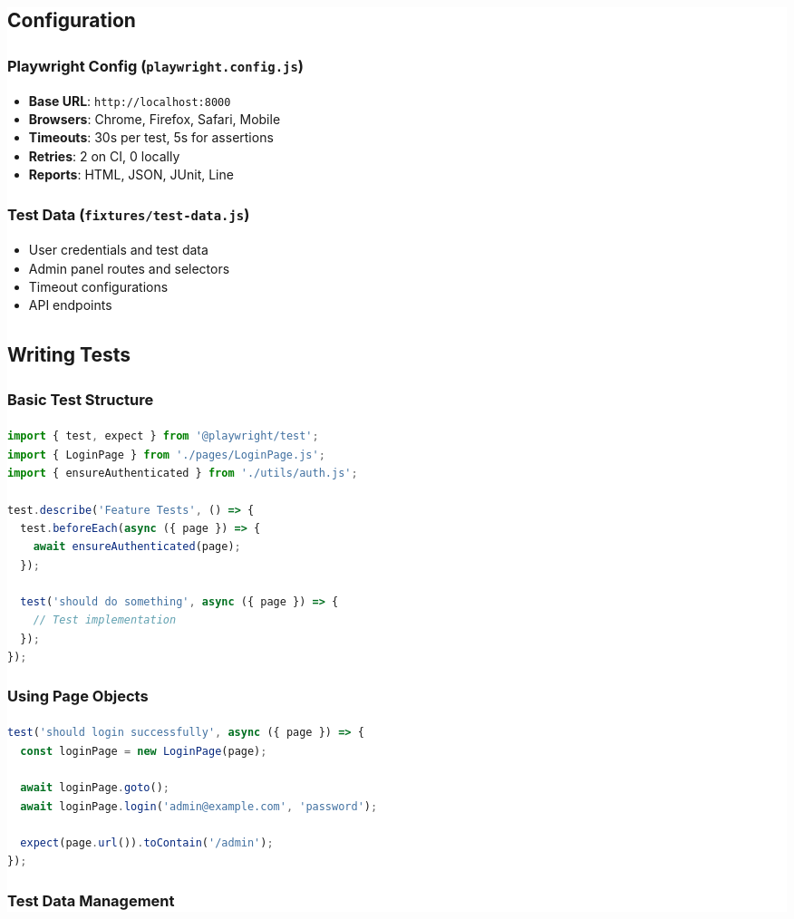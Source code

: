 ## Configuration

### Playwright Config (`playwright.config.js`)
- **Base URL**: `http://localhost:8000`
- **Browsers**: Chrome, Firefox, Safari, Mobile
- **Timeouts**: 30s per test, 5s for assertions
- **Retries**: 2 on CI, 0 locally
- **Reports**: HTML, JSON, JUnit, Line

### Test Data (`fixtures/test-data.js`)
- User credentials and test data
- Admin panel routes and selectors
- Timeout configurations
- API endpoints

## Writing Tests

### Basic Test Structure

```javascript
import { test, expect } from '@playwright/test';
import { LoginPage } from './pages/LoginPage.js';
import { ensureAuthenticated } from './utils/auth.js';

test.describe('Feature Tests', () => {
  test.beforeEach(async ({ page }) => {
    await ensureAuthenticated(page);
  });

  test('should do something', async ({ page }) => {
    // Test implementation
  });
});
```

### Using Page Objects

```javascript
test('should login successfully', async ({ page }) => {
  const loginPage = new LoginPage(page);
  
  await loginPage.goto();
  await loginPage.login('admin@example.com', 'password');
  
  expect(page.url()).toContain('/admin');
});
```

### Test Data Management
